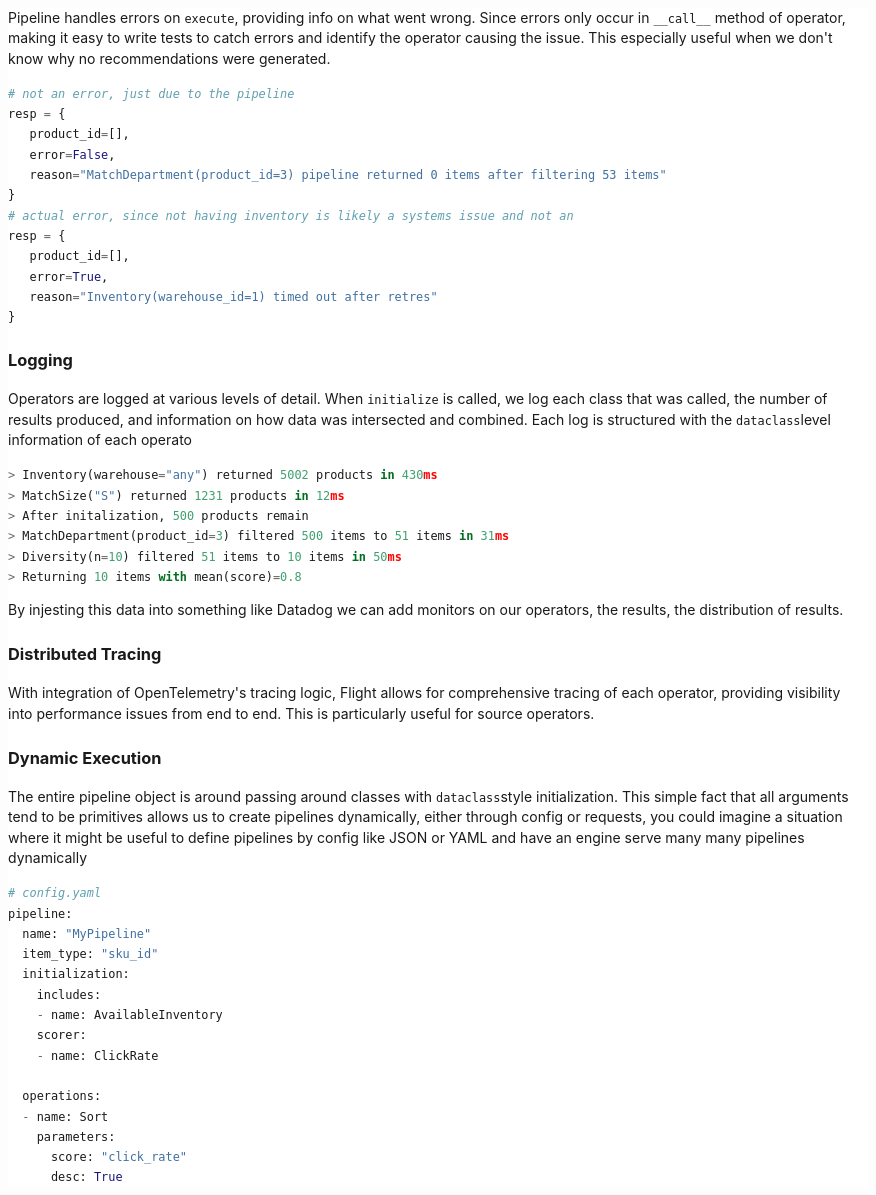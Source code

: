 Pipeline handles errors on `execute`, providing info on what went wrong. Since errors only occur in `__call__` method of operator, making it easy to write tests to catch errors and identify the operator causing the issue. This especially useful when we don't know why no recommendations were generated.

```python
# not an error, just due to the pipeline
resp = {
   product_id=[],
   error=False,
   reason="MatchDepartment(product_id=3) pipeline returned 0 items after filtering 53 items"
}
# actual error, since not having inventory is likely a systems issue and not an
resp = {
   product_id=[],
   error=True,
   reason="Inventory(warehouse_id=1) timed out after retres"
}
```

### **Logging**

Operators are logged at various levels of detail. When `initialize` is called, we log each class that was called, the number of results produced, and information on how data was intersected and combined. Each log is structured with the `dataclass`level information of each operato

```python
> Inventory(warehouse="any") returned 5002 products in 430ms
> MatchSize("S") returned 1231 products in 12ms
> After initalization, 500 products remain
> MatchDepartment(product_id=3) filtered 500 items to 51 items in 31ms
> Diversity(n=10) filtered 51 items to 10 items in 50ms
> Returning 10 items with mean(score)=0.8
```

By injesting this data into something like Datadog we can add monitors on our operators, the results, the distribution of results.

### **Distributed Tracing**

With integration of OpenTelemetry's tracing logic, Flight allows for comprehensive tracing of each operator, providing visibility into performance issues from end to end. This is particularly useful for source operators.

### **Dynamic Execution**

The entire pipeline object is around passing around classes with `dataclass`style initialization. This simple fact that all arguments tend to be primitives allows us to create pipelines dynamically, either through config or requests, you could imagine a situation where it might be useful to define pipelines by config like JSON or YAML and have an engine serve many many pipelines dynamically

```python
# config.yaml
pipeline:
  name: "MyPipeline"
  item_type: "sku_id"
  initialization:
    includes:
    - name: AvailableInventory
    scorer:
    - name: ClickRate

  operations:
  - name: Sort
    parameters:
      score: "click_rate"
      desc: True
```